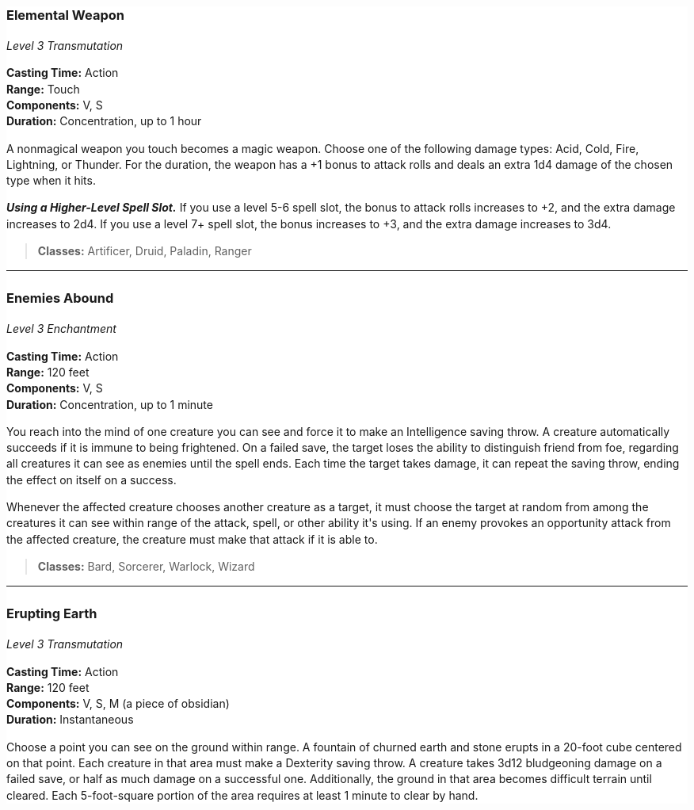### Elemental Weapon
*Level 3 Transmutation*

**Casting Time:** Action  
**Range:** Touch  
**Components:** V, S  
**Duration:** Concentration, up to 1 hour

A nonmagical weapon you touch becomes a magic weapon. Choose one of the following damage types: Acid, Cold, Fire, Lightning, or Thunder. For the duration, the weapon has a +1 bonus to attack rolls and deals an extra 1d4 damage of the chosen type when it hits.

***Using a Higher-Level Spell Slot.*** If you use a level 5-6 spell slot, the bonus to attack rolls increases to +2, and the extra damage increases to 2d4. If you use a level 7+ spell slot, the bonus increases to +3, and the extra damage increases to 3d4.

> **Classes:** Artificer, Druid, Paladin, Ranger

---

### Enemies Abound
*Level 3 Enchantment*

**Casting Time:** Action  
**Range:** 120 feet  
**Components:** V, S  
**Duration:** Concentration, up to 1 minute

You reach into the mind of one creature you can see and force it to make an Intelligence saving throw. A creature automatically succeeds if it is immune to being frightened. On a failed save, the target loses the ability to distinguish friend from foe, regarding all creatures it can see as enemies until the spell ends. Each time the target takes damage, it can repeat the saving throw, ending the effect on itself on a success.

Whenever the affected creature chooses another creature as a target, it must choose the target at random from among the creatures it can see within range of the attack, spell, or other ability it's using. If an enemy provokes an opportunity attack from the affected creature, the creature must make that attack if it is able to.

> **Classes:** Bard, Sorcerer, Warlock, Wizard

---

### Erupting Earth
*Level 3 Transmutation*

**Casting Time:** Action  
**Range:** 120 feet  
**Components:** V, S, M (a piece of obsidian)  
**Duration:** Instantaneous

Choose a point you can see on the ground within range. A fountain of churned earth and stone erupts in a 20-foot cube centered on that point. Each creature in that area must make a Dexterity saving throw. A creature takes 3d12 bludgeoning damage on a failed save, or half as much damage on a successful one. Additionally, the ground in that area becomes difficult terrain until cleared. Each 5-foot-square portion of the area requires at least 1 minute to clear by hand.
